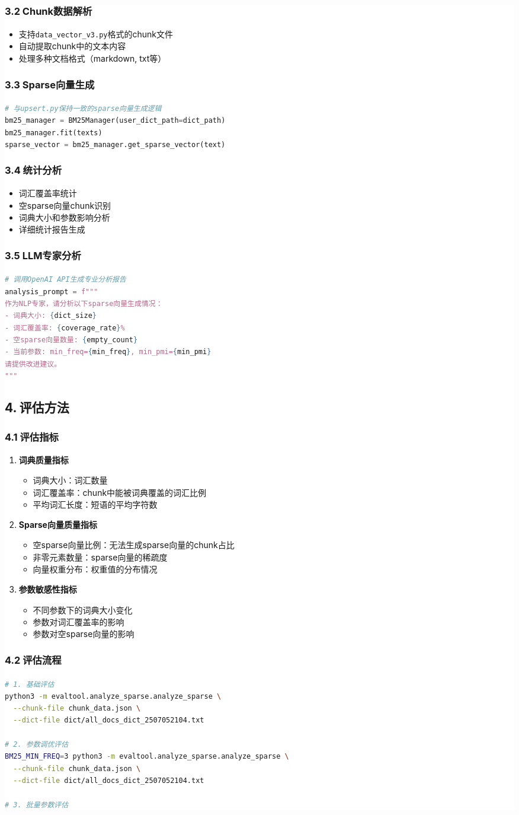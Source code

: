 ### 3.2 Chunk数据解析
- 支持`data_vector_v3.py`格式的chunk文件
- 自动提取chunk中的文本内容
- 处理多种文档格式（markdown, txt等）

### 3.3 Sparse向量生成
```python
# 与upsert.py保持一致的sparse向量生成逻辑
bm25_manager = BM25Manager(user_dict_path=dict_path)
bm25_manager.fit(texts)
sparse_vector = bm25_manager.get_sparse_vector(text)
```

### 3.4 统计分析
- 词汇覆盖率统计
- 空sparse向量chunk识别
- 词典大小和参数影响分析
- 详细统计报告生成

### 3.5 LLM专家分析
```python
# 调用OpenAI API生成专业分析报告
analysis_prompt = f"""
作为NLP专家，请分析以下sparse向量生成情况：
- 词典大小: {dict_size}
- 词汇覆盖率: {coverage_rate}%
- 空sparse向量数量: {empty_count}
- 当前参数: min_freq={min_freq}, min_pmi={min_pmi}
请提供改进建议。
"""
```

## 4. 评估方法

### 4.1 评估指标
1. **词典质量指标**
   - 词典大小：词汇数量
   - 词汇覆盖率：chunk中能被词典覆盖的词汇比例
   - 平均词汇长度：短语的平均字符数

2. **Sparse向量质量指标**
   - 空sparse向量比例：无法生成sparse向量的chunk占比
   - 非零元素数量：sparse向量的稀疏度
   - 向量权重分布：权重值的分布情况

3. **参数敏感性指标**
   - 不同参数下的词典大小变化
   - 参数对词汇覆盖率的影响
   - 参数对空sparse向量的影响

### 4.2 评估流程
```bash
# 1. 基础评估
python3 -m evaltool.analyze_sparse.analyze_sparse \
  --chunk-file chunk_data.json \
  --dict-file dict/all_docs_dict_2507052104.txt

# 2. 参数调优评估
BM25_MIN_FREQ=3 python3 -m evaltool.analyze_sparse.analyze_sparse \
  --chunk-file chunk_data.json \
  --dict-file dict/all_docs_dict_2507052104.txt

# 3. 批量参数评估
```